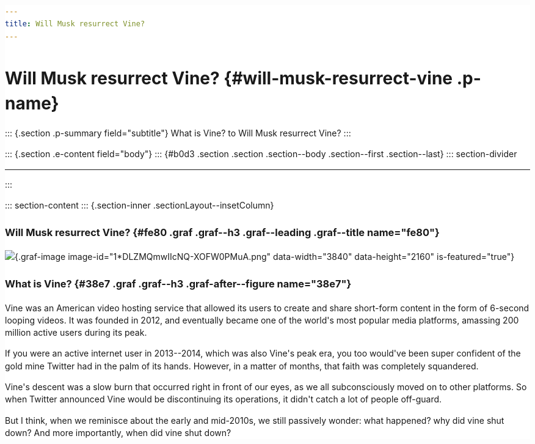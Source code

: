 ```yaml
---
title: Will Musk resurrect Vine?
---
```


<div>

# Will Musk resurrect Vine? {#will-musk-resurrect-vine .p-name}

</div>

::: {.section .p-summary field="subtitle"}
What is Vine? to Will Musk resurrect Vine?
:::

::: {.section .e-content field="body"}
::: {#b0d3 .section .section .section--body .section--first .section--last}
::: section-divider

------------------------------------------------------------------------
:::

::: section-content
::: {.section-inner .sectionLayout--insetColumn}
### Will Musk resurrect Vine? {#fe80 .graf .graf--h3 .graf--leading .graf--title name="fe80"}

![](https://cdn-images-1.medium.com/max/800/1*DLZMQmwIIcNQ-XOFW0PMuA.png){.graf-image
image-id="1*DLZMQmwIIcNQ-XOFW0PMuA.png" data-width="3840"
data-height="2160" is-featured="true"}

### What is Vine? {#38e7 .graf .graf--h3 .graf-after--figure name="38e7"}

Vine was an American video hosting service that allowed its users to
create and share short-form content in the form of 6-second looping
videos. It was founded in 2012, and eventually became one of the world's
most popular media platforms, amassing 200 million active users during
its peak.

If you were an active internet user in 2013--2014, which was also Vine's
peak era, you too would've been super confident of the gold mine Twitter
had in the palm of its hands. However, in a matter of months, that faith
was completely squandered.

Vine's descent was a slow burn that occurred right in front of our eyes,
as we all subconsciously moved on to other platforms. So when Twitter
announced Vine would be discontinuing its operations, it didn't catch a
lot of people off-guard.

But I think, when we reminisce about the early and mid-2010s, we still
passively wonder: what happened? why did vine shut down? And more
importantly, when did vine shut down?
